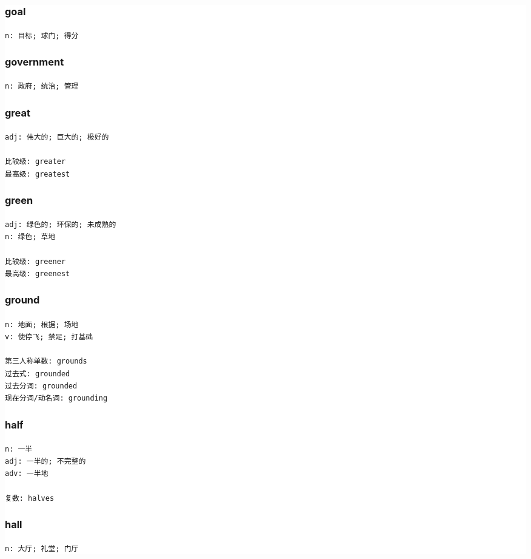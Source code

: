 ### goal
```tip:c@summary-box
n: 目标; 球门; 得分
```

### government
```tip:c@summary-box
n: 政府; 统治; 管理
```

### great
```tip:c@summary-box
adj: 伟大的; 巨大的; 极好的

比较级: greater
最高级: greatest
```

### green
```tip:c@summary-box
adj: 绿色的; 环保的; 未成熟的
n: 绿色; 草地

比较级: greener
最高级: greenest
```

### ground
```tip:c@summary-box
n: 地面; 根据; 场地
v: 使停飞; 禁足; 打基础

第三人称单数: grounds
过去式: grounded
过去分词: grounded
现在分词/动名词: grounding
```

### half
```tip:c@summary-box
n: 一半
adj: 一半的; 不完整的
adv: 一半地

复数: halves
```

### hall
```tip:c@summary-box
n: 大厅; 礼堂; 门厅
```
